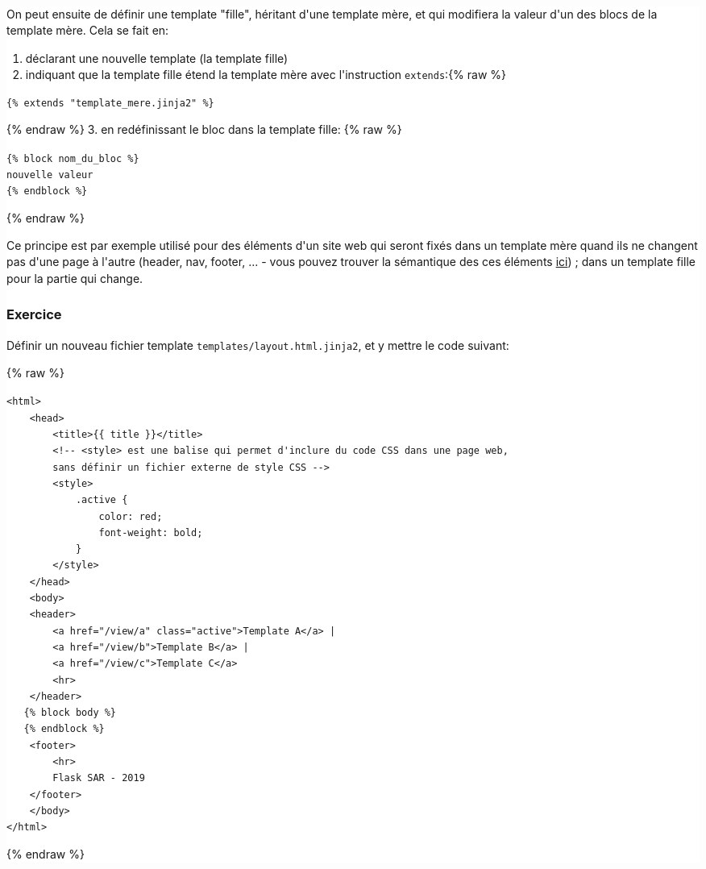 On peut ensuite de définir une template "fille", héritant d'une template mère, et qui modifiera la valeur d'un des blocs de la template mère. Cela se fait en:
1. déclarant une nouvelle template (la template fille)
2. indiquant que la template fille étend la template mère avec l'instruction `extends`:{% raw %}
```jinja
{% extends "template_mere.jinja2" %}
```
{% endraw %}
3. en redéfinissant le bloc dans la template fille: {% raw %}
```jinja
{% block nom_du_bloc %}
nouvelle valeur
{% endblock %}
```
{% endraw %}

Ce principe est par exemple utilisé pour des éléments d'un site web qui seront fixés dans un template mère quand ils ne changent pas d'une page à l'autre (header, nav, footer, ... - vous pouvez trouver la sémantique des ces éléments [ici](https://www.w3schools.com/html/html5_semantic_elements.asp)) ; dans un template fille pour la partie qui change.

### Exercice

Définir un nouveau fichier template `templates/layout.html.jinja2`, et
y mettre le code suivant:

{% raw %}
```jinja
<html>
    <head>
        <title>{{ title }}</title>
        <!-- <style> est une balise qui permet d'inclure du code CSS dans une page web,
        sans définir un fichier externe de style CSS -->
        <style>
            .active {
                color: red;
                font-weight: bold;
            }
        </style>
    </head>
    <body>
    <header>
        <a href="/view/a" class="active">Template A</a> |
        <a href="/view/b">Template B</a> |
        <a href="/view/c">Template C</a>
        <hr>
    </header>
   {% block body %}
   {% endblock %}
    <footer>
        <hr>
        Flask SAR - 2019
    </footer>
    </body>
</html>
```
{% endraw %}
